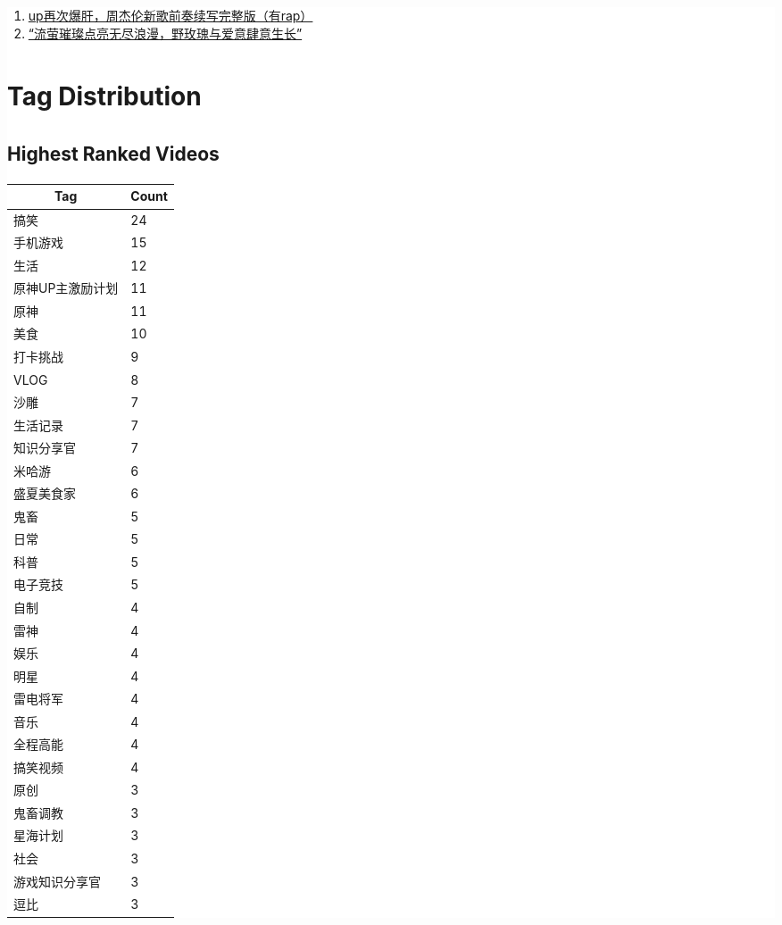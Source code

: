 1. [up再次爆肝，周杰伦新歌前奏续写完整版（有rap）](https://www.bilibili.com/video/BV1g3411q7zv)
1. [“流萤璀璨点亮无尽浪漫，野玫瑰与爱意肆意生长”](https://www.bilibili.com/video/BV1rf4y1A7Sg)

# Tag Distribution
## Highest Ranked Videos


| Tag | Count |
| --- | --- |
| 搞笑 | 24 |
| 手机游戏 | 15 |
| 生活 | 12 |
| 原神UP主激励计划 | 11 |
| 原神 | 11 |
| 美食 | 10 |
| 打卡挑战 | 9 |
| VLOG | 8 |
| 沙雕 | 7 |
| 生活记录 | 7 |
| 知识分享官 | 7 |
| 米哈游 | 6 |
| 盛夏美食家 | 6 |
| 鬼畜 | 5 |
| 日常 | 5 |
| 科普 | 5 |
| 电子竞技 | 5 |
| 自制 | 4 |
| 雷神 | 4 |
| 娱乐 | 4 |
| 明星 | 4 |
| 雷电将军 | 4 |
| 音乐 | 4 |
| 全程高能 | 4 |
| 搞笑视频 | 4 |
| 原创 | 3 |
| 鬼畜调教 | 3 |
| 星海计划 | 3 |
| 社会 | 3 |
| 游戏知识分享官 | 3 |
| 逗比 | 3 |